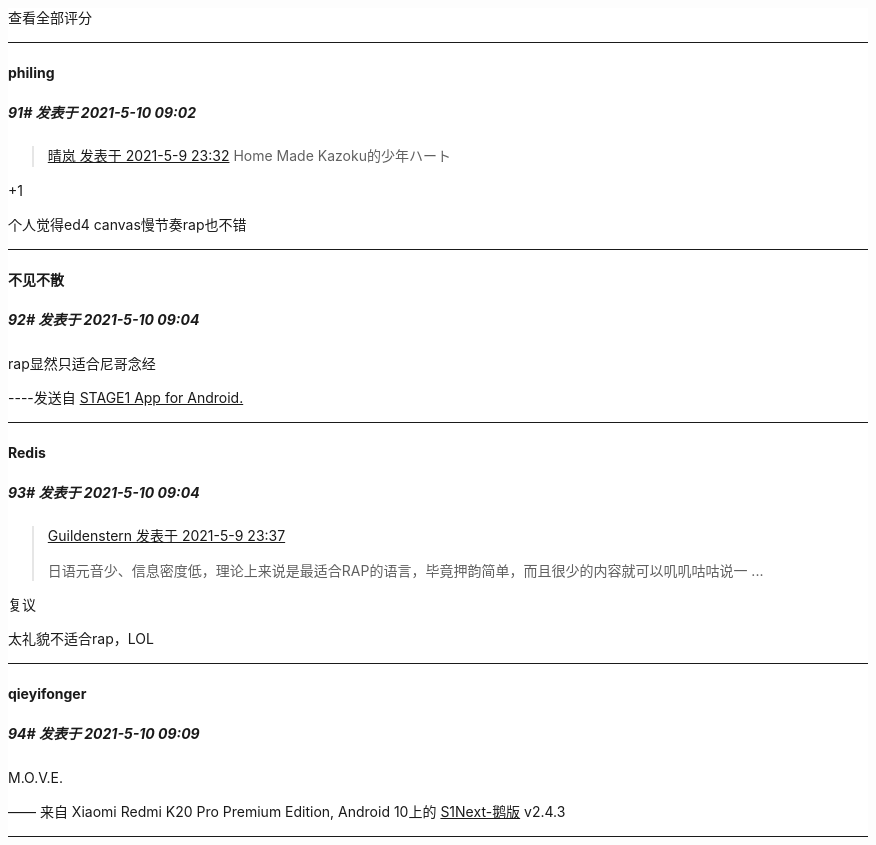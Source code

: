 
查看全部评分




*****

####  philing  
##### 91#       发表于 2021-5-10 09:02


<blockquote><a href="httphttps://bbs.saraba1st.com/2b/forum.php?mod=redirect&amp;goto=findpost&amp;pid=51194543&amp;ptid=2003178" target="_blank">晴岚 发表于 2021-5-9 23:32</a>
Home Made Kazoku的少年ハート</blockquote>
+1

个人觉得ed4 canvas慢节奏rap也不错


*****

####  不见不散  
##### 92#       发表于 2021-5-10 09:04


rap显然只适合尼哥念经


----发送自 [STAGE1 App for Android.](http://stage1.5j4m.com/?1.37)


*****

####  Redis  
##### 93#       发表于 2021-5-10 09:04


<blockquote><a href="httphttps://bbs.saraba1st.com/2b/forum.php?mod=redirect&amp;goto=findpost&amp;pid=51194597&amp;ptid=2003178" target="_blank">Guildenstern 发表于 2021-5-9 23:37</a>

日语元音少、信息密度低，理论上来说是最适合RAP的语言，毕竟押韵简单，而且很少的内容就可以叽叽咕咕说一 ...</blockquote>
复议


太礼貌不适合rap，LOL


*****

####  qieyifonger  
##### 94#       发表于 2021-5-10 09:09


M.O.V.E.

—— 来自 Xiaomi Redmi K20 Pro Premium Edition, Android 10上的 [S1Next-鹅版](https://github.com/ykrank/S1-Next/releases) v2.4.3


*****
